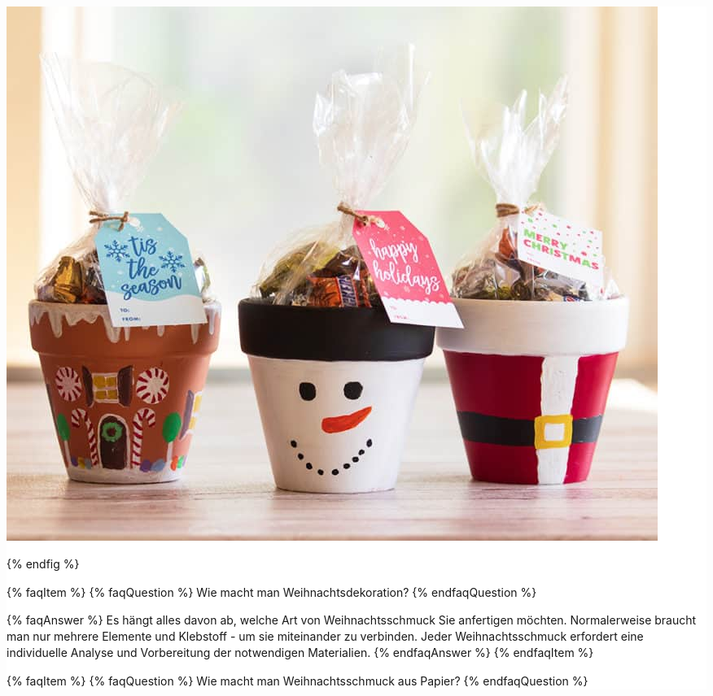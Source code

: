 ![Window Christmas decoration](/uploads/ozdoby-swiateczne-na-parapet.jpg "Fenster Weihnachtsdekoration")

{% endfig %}

{% faqItem %} 
{% faqQuestion %} 
Wie macht man Weihnachtsdekoration? 
{% endfaqQuestion %}

{% faqAnswer %} 
Es hängt alles davon ab, welche Art von Weihnachtsschmuck Sie anfertigen möchten. Normalerweise braucht man nur mehrere Elemente und Klebstoff - um sie miteinander zu verbinden. Jeder Weihnachtsschmuck erfordert eine individuelle Analyse und Vorbereitung der notwendigen Materialien. 
{% endfaqAnswer %} 
{% endfaqItem %}

{% faqItem %} 
{% faqQuestion %} 
Wie macht man Weihnachtsschmuck aus Papier? 
{% endfaqQuestion %}
